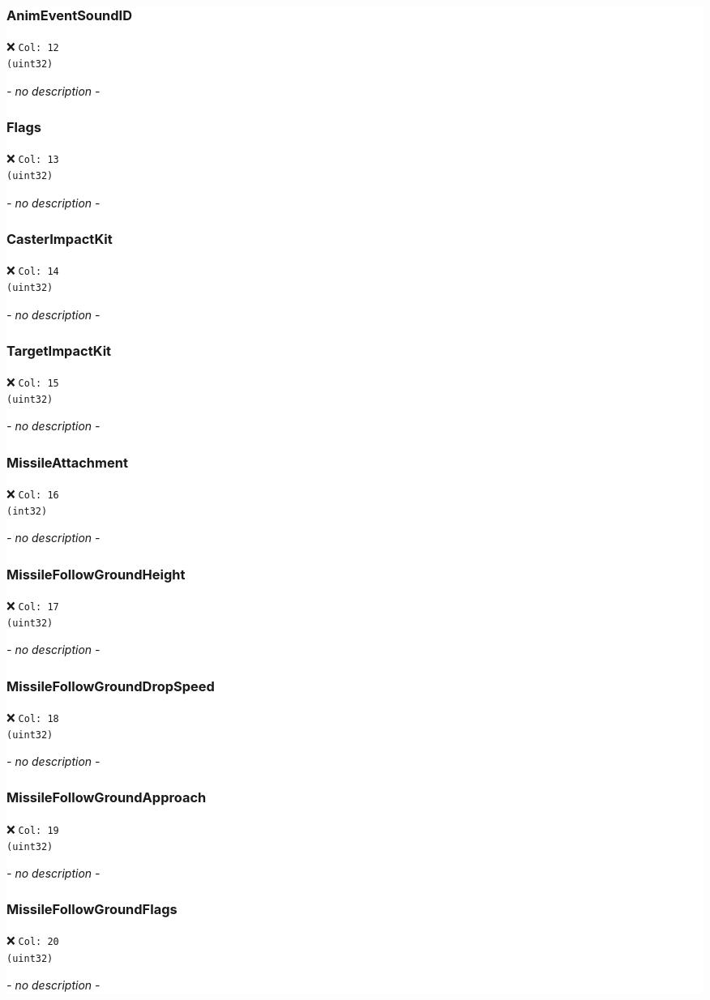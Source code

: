 ### AnimEventSoundID
:x: <code>Col: 12 (uint32)</code>

*- no description -*
&nbsp;

### Flags
:x: <code>Col: 13 (uint32)</code>

*- no description -*
&nbsp;

### CasterImpactKit
:x: <code>Col: 14 (uint32)</code>

*- no description -*
&nbsp;

### TargetImpactKit
:x: <code>Col: 15 (uint32)</code>

*- no description -*
&nbsp;

### MissileAttachment
:x: <code>Col: 16 (int32)</code>

*- no description -*
&nbsp;

### MissileFollowGroundHeight
:x: <code>Col: 17 (uint32)</code>

*- no description -*
&nbsp;

### MissileFollowGroundDropSpeed
:x: <code>Col: 18 (uint32)</code>

*- no description -*
&nbsp;

### MissileFollowGroundApproach
:x: <code>Col: 19 (uint32)</code>

*- no description -*
&nbsp;

### MissileFollowGroundFlags
:x: <code>Col: 20 (uint32)</code>

*- no description -*
&nbsp;
